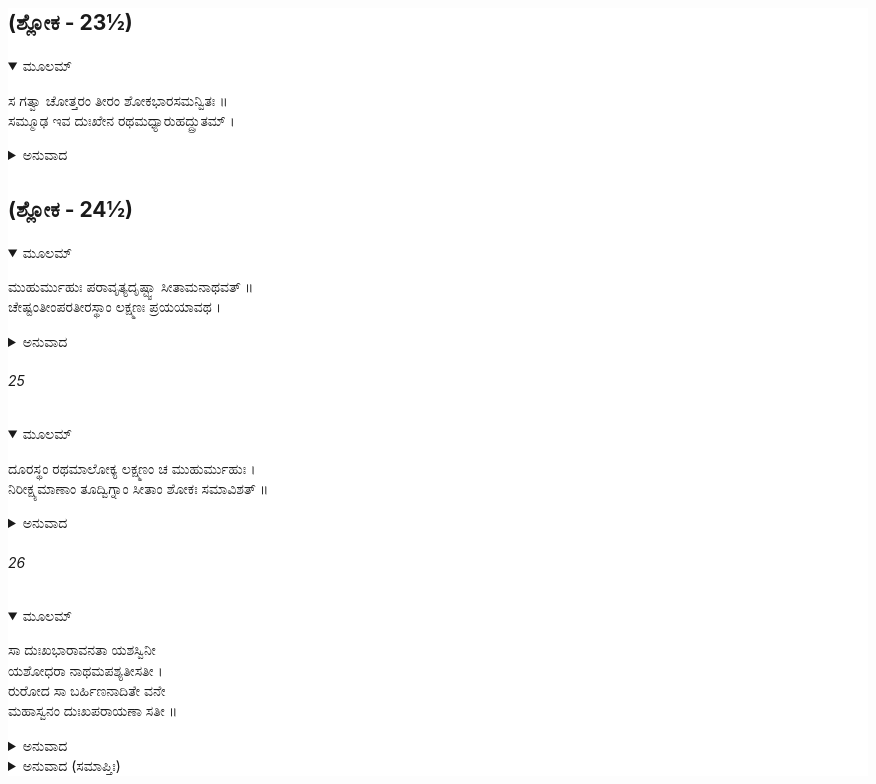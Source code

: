 ## (ಶ್ಲೋಕ - 23½)


<details open><summary>ಮೂಲಮ್</summary>

ಸ ಗತ್ವಾ ಚೋತ್ತರಂ ತೀರಂ ಶೋಕಭಾರಸಮನ್ವಿತಃ ॥  
ಸಮ್ಮೂಢ ಇವ ದುಃಖೇನ ರಥಮಧ್ಯಾರುಹದ್ದ್ರುತಮ್ ।
</details>

<details><summary>ಅನುವಾದ</summary></details>

## (ಶ್ಲೋಕ - 24½)


<details open><summary>ಮೂಲಮ್</summary>

ಮುಹುರ್ಮುಹುಃ ಪರಾವೃತ್ಯದೃಷ್ಟ್ವಾ ಸೀತಾಮನಾಥವತ್ ॥  
ಚೇಷ್ಟಂತೀಂಪರತೀರಸ್ಥಾಂ ಲಕ್ಷ್ಮಣಃ ಪ್ರಯಯಾವಥ ।
</details>

<details><summary>ಅನುವಾದ</summary></details>

###### 25


<details open><summary>ಮೂಲಮ್</summary>

ದೂರಸ್ಥಂ ರಥಮಾಲೋಕ್ಯ ಲಕ್ಷ್ಮಣಂ ಚ ಮುಹುರ್ಮುಹುಃ ।  
ನಿರೀಕ್ಷ್ಯಮಾಣಾಂ ತೂದ್ವಿಗ್ನಾಂ ಸೀತಾಂ ಶೋಕಃ ಸಮಾವಿಶತ್ ॥
</details>

<details><summary>ಅನುವಾದ</summary></details>

###### 26


<details open><summary>ಮೂಲಮ್</summary>

ಸಾ ದುಃಖಭಾರಾವನತಾ ಯಶಸ್ವಿನೀ  
ಯಶೋಧರಾ ನಾಥಮಪಶ್ಯತೀಸತೀ ।  
ರುರೋದ ಸಾ ಬರ್ಹಿಣನಾದಿತೇ ವನೇ  
ಮಹಾಸ್ವನಂ ದುಃಖಪರಾಯಣಾ ಸತೀ ॥
</details>

<details><summary>ಅನುವಾದ</summary></details>

<details><summary>ಅನುವಾದ (ಸಮಾಪ್ತಿಃ)</summary></details>
